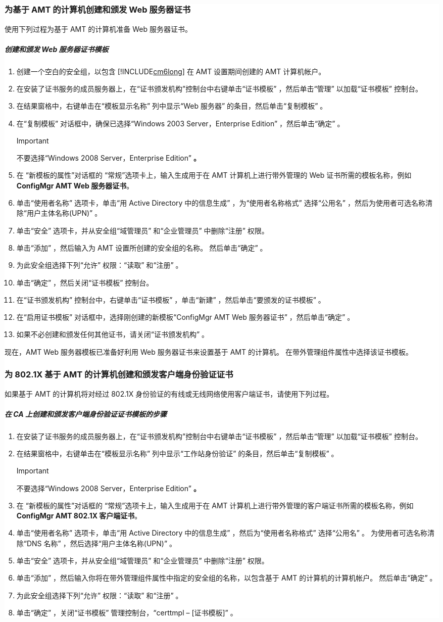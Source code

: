 ### 为基于 AMT 的计算机创建和颁发 Web 服务器证书  
 使用下列过程为基于 AMT 的计算机准备 Web 服务器证书。  
  
##### 创建和颁发 Web 服务器证书模板  
  
1.  创建一个空白的安全组，以包含 [!INCLUDE[cm6long](../LocTest/includes/cm6long_md.md)] 在 AMT 设置期间创建的 AMT 计算机帐户。  
  
2.  在安装了证书服务的成员服务器上，在“证书颁发机构”控制台中右键单击“证书模板” ，然后单击“管理”  以加载“证书模板”  控制台。  
  
3.  在结果窗格中，右键单击在“模板显示名称”  列中显示“Web 服务器” 的条目，然后单击“复制模板” 。  
  
4.  在“复制模板”  对话框中，确保已选择“Windows 2003 Server，Enterprise Edition”  ，然后单击“确定” 。  
  
    > [!IMPORTANT]  
    >  不要选择“Windows 2008 Server，Enterprise Edition” **。**  
  
5.  在  “新模板的属性”对话框的  “常规”选项卡上，输入生成用于在 AMT 计算机上进行带外管理的 Web 证书所需的模板名称，例如 **ConfigMgr AMT Web 服务器证书**。  
  
6.  单击“使用者名称”  选项卡，单击“用 Active Directory 中的信息生成” ，为“使用者名称格式”  选择“公用名” ，然后为使用者可选名称清除“用户主体名称(UPN)”  。  
  
7.  单击“安全”  选项卡，并从安全组“域管理员”  和“企业管理员”  中删除“注册” 权限。  
  
8.  单击“添加”  ，然后输入为 AMT 设置所创建的安全组的名称。 然后单击“确定” 。  
  
9. 为此安全组选择下列“允许”  权限：“读取”  和“注册” 。  
  
10. 单击“确定” ，然后关闭“证书模板”  控制台。  
  
11. 在“证书颁发机构”  控制台中，右键单击“证书模板” ，单击“新建” ，然后单击“要颁发的证书模板” 。  
  
12. 在“启用证书模板”  对话框中，选择刚创建的新模板“ConfigMgr AMT Web 服务器证书” ，然后单击“确定” 。  
  
13. 如果不必创建和颁发任何其他证书，请关闭“证书颁发机构” 。  
  
 现在，AMT Web 服务器模板已准备好利用 Web 服务器证书来设置基于 AMT 的计算机。 在带外管理组件属性中选择该证书模板。  
  
### 为 802.1X 基于 AMT 的计算机创建和颁发客户端身份验证证书  
 如果基于 AMT 的计算机将对经过 802.1X 身份验证的有线或无线网络使用客户端证书，请使用下列过程。  
  
##### 在 CA 上创建和颁发客户端身份验证证书模板的步骤  
  
1.  在安装了证书服务的成员服务器上，在“证书颁发机构”控制台中右键单击“证书模板” ，然后单击“管理”  以加载“证书模板”  控制台。  
  
2.  在结果窗格中，右键单击在“模板显示名称”  列中显示“工作站身份验证” 的条目，然后单击“复制模板” 。  
  
    > [!IMPORTANT]  
    >  不要选择“Windows 2008 Server，Enterprise Edition” **。**  
  
3.  在  “新模板的属性”对话框的  “常规”选项卡上，输入生成用于在 AMT 计算机上进行带外管理的客户端证书所需的模板名称，例如 **ConfigMgr AMT 802.1X 客户端证书**。  
  
4.  单击“使用者名称”  选项卡，单击“用 Active Directory 中的信息生成”  ，然后为“使用者名称格式”  选择“公用名” 。 为使用者可选名称清除“DNS 名称”  ，然后选择“用户主体名称(UPN)” 。  
  
5.  单击“安全”  选项卡，并从安全组“域管理员”  和“企业管理员”  中删除“注册” 权限。  
  
6.  单击“添加”  ，然后输入你将在带外管理组件属性中指定的安全组的名称，以包含基于 AMT 的计算机的计算机帐户。 然后单击“确定” 。  
  
7.  为此安全组选择下列“允许”  权限：“读取”  和“注册” 。  
  
8.  单击“确定” ，关闭“证书模板”  管理控制台，“certtmpl – [证书模板]” 。  
  
